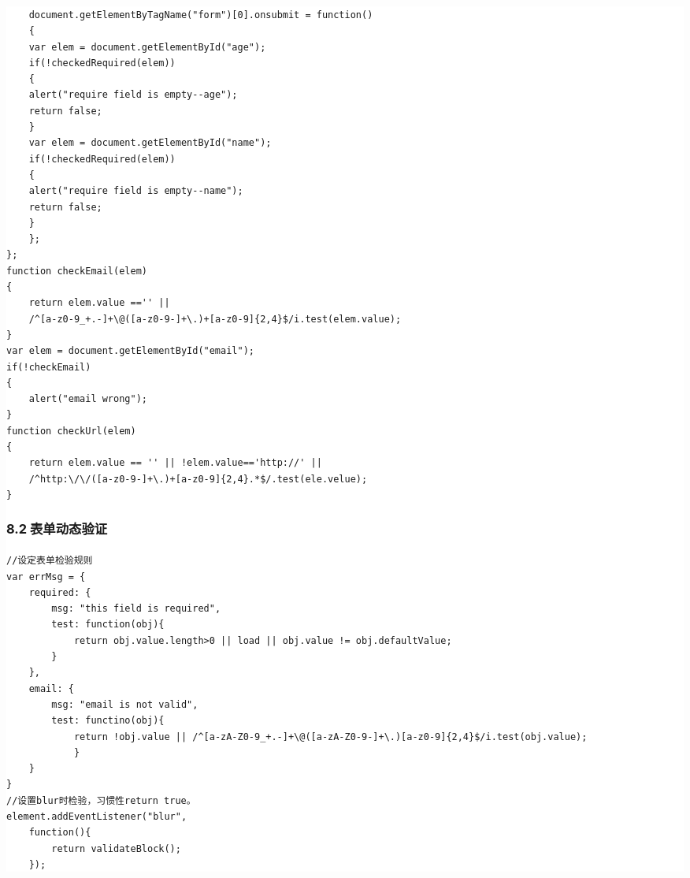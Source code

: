 ```
    document.getElementByTagName("form")[0].onsubmit = function()
    {
    var elem = document.getElementById("age");
    if(!checkedRequired(elem))
    {
	alert("require field is empty--age");
	return false;
    }
    var elem = document.getElementById("name");
    if(!checkedRequired(elem))
    {
	alert("require field is empty--name");
	return false;
    }
    };
};
function checkEmail(elem)
{
    return elem.value =='' ||
	/^[a-z0-9_+.-]+\@([a-z0-9-]+\.)+[a-z0-9]{2,4}$/i.test(elem.value);
}
var elem = document.getElementById("email");
if(!checkEmail)
{
    alert("email wrong");
}
function checkUrl(elem)
{
    return elem.value == '' || !elem.value=='http://' ||
	/^http:\/\/([a-z0-9-]+\.)+[a-z0-9]{2,4}.*$/.test(ele.velue);
}
```

### 8.2 表单动态验证

```
//设定表单检验规则
var errMsg = {
    required: {
        msg: "this field is required",
        test: function(obj){
            return obj.value.length>0 || load || obj.value != obj.defaultValue;
        }
    },
    email: {
        msg: "email is not valid",
        test: functino(obj){
            return !obj.value || /^[a-zA-Z0-9_+.-]+\@([a-zA-Z0-9-]+\.)[a-z0-9]{2,4}$/i.test(obj.value);
            }
    }
}
//设置blur时检验，习惯性return true。
element.addEventListener("blur",
    function(){
        return validateBlock();
    });
```
